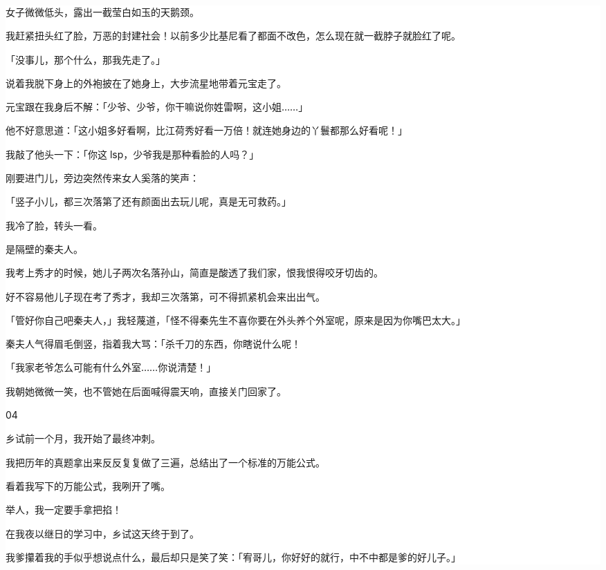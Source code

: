 
女子微微低头，露出一截莹白如玉的天鹅颈。


我赶紧扭头红了脸，万恶的封建社会！以前多少比基尼看了都面不改色，怎么现在就一截脖子就脸红了呢。


「没事儿，那个什么，那我先走了。」


说着我脱下身上的外袍披在了她身上，大步流星地带着元宝走了。


元宝跟在我身后不解：「少爷、少爷，你干嘛说你姓雷啊，这小姐……」


他不好意思道：「这小姐多好看啊，比江荷秀好看一万倍！就连她身边的丫鬟都那么好看呢！」


我敲了他头一下：「你这 lsp，少爷我是那种看脸的人吗？」


刚要进门儿，旁边突然传来女人奚落的笑声：


「竖子小儿，都三次落第了还有颜面出去玩儿呢，真是无可救药。」


我冷了脸，转头一看。


是隔壁的秦夫人。


我考上秀才的时候，她儿子两次名落孙山，简直是酸透了我们家，恨我恨得咬牙切齿的。


好不容易他儿子现在考了秀才，我却三次落第，可不得抓紧机会来出出气。


「管好你自己吧秦夫人，」我轻蔑道，「怪不得秦先生不喜你要在外头养个外室呢，原来是因为你嘴巴太大。」


秦夫人气得眉毛倒竖，指着我大骂：「杀千刀的东西，你瞎说什么呢！


「我家老爷怎么可能有什么外室……你说清楚！」


我朝她微微一笑，也不管她在后面喊得震天响，直接关门回家了。


04


乡试前一个月，我开始了最终冲刺。


我把历年的真题拿出来反反复复做了三遍，总结出了一个标准的万能公式。


看着我写下的万能公式，我咧开了嘴。


举人，我一定要手拿把掐！


在我夜以继日的学习中，乡试这天终于到了。


我爹攥着我的手似乎想说点什么，最后却只是笑了笑：「宥哥儿，你好好的就行，中不中都是爹的好儿子。」

